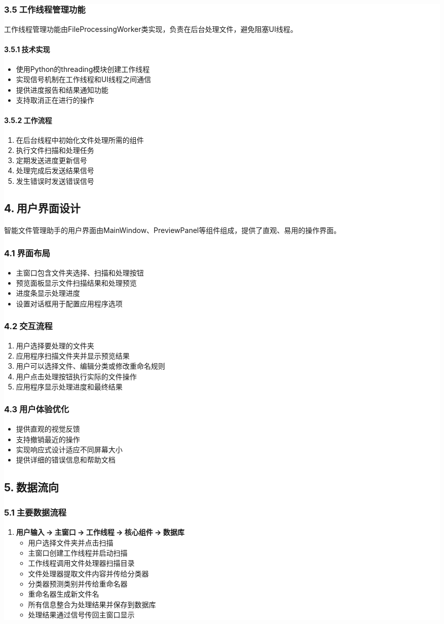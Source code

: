 ### 3.5 工作线程管理功能

工作线程管理功能由FileProcessingWorker类实现，负责在后台处理文件，避免阻塞UI线程。

#### 3.5.1 技术实现
- 使用Python的threading模块创建工作线程
- 实现信号机制在工作线程和UI线程之间通信
- 提供进度报告和结果通知功能
- 支持取消正在进行的操作

#### 3.5.2 工作流程
1. 在后台线程中初始化文件处理所需的组件
2. 执行文件扫描和处理任务
3. 定期发送进度更新信号
4. 处理完成后发送结果信号
5. 发生错误时发送错误信号

## 4. 用户界面设计

智能文件管理助手的用户界面由MainWindow、PreviewPanel等组件组成，提供了直观、易用的操作界面。

### 4.1 界面布局
- 主窗口包含文件夹选择、扫描和处理按钮
- 预览面板显示文件扫描结果和处理预览
- 进度条显示处理进度
- 设置对话框用于配置应用程序选项

### 4.2 交互流程
1. 用户选择要处理的文件夹
2. 应用程序扫描文件夹并显示预览结果
3. 用户可以选择文件、编辑分类或修改重命名规则
4. 用户点击处理按钮执行实际的文件操作
5. 应用程序显示处理进度和最终结果

### 4.3 用户体验优化
- 提供直观的视觉反馈
- 支持撤销最近的操作
- 实现响应式设计适应不同屏幕大小
- 提供详细的错误信息和帮助文档

## 5. 数据流向

### 5.1 主要数据流程

1. **用户输入 → 主窗口 → 工作线程 → 核心组件 → 数据库**
   - 用户选择文件夹并点击扫描
   - 主窗口创建工作线程并启动扫描
   - 工作线程调用文件处理器扫描目录
   - 文件处理器提取文件内容并传给分类器
   - 分类器预测类别并传给重命名器
   - 重命名器生成新文件名
   - 所有信息整合为处理结果并保存到数据库
   - 处理结果通过信号传回主窗口显示
